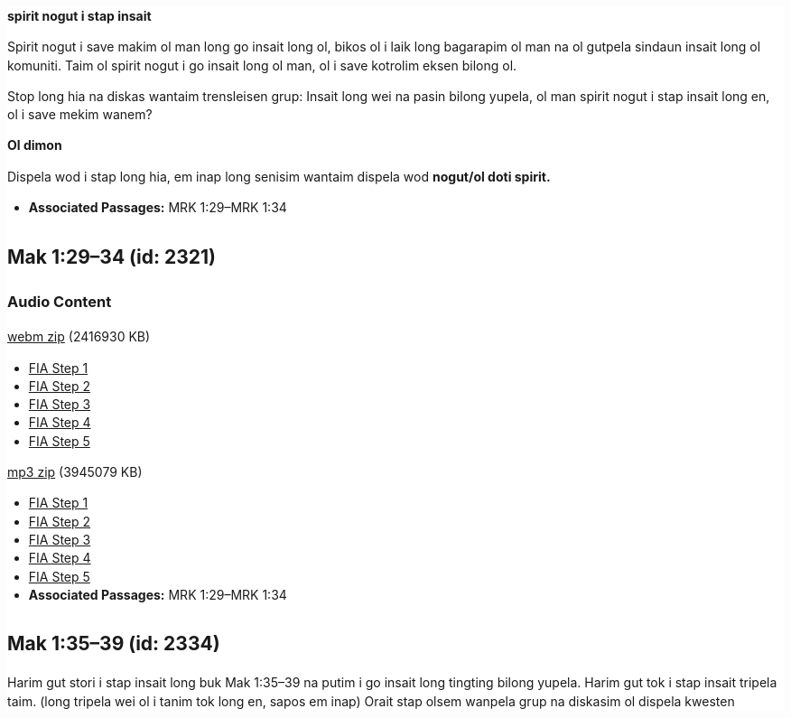 **spirit nogut i stap insait**

Spirit nogut i save makim ol man long go insait long ol, bikos ol i laik long bagarapim ol man na ol gutpela sindaun insait long ol komuniti. Taim ol spirit nogut i go insait long ol man, ol i save kotrolim eksen bilong ol.

Stop long hia na diskas wantaim trensleisen grup: Insait long wei na pasin bilong yupela, ol man spirit nogut i stap insait long en, ol i save mekim wanem?

**Ol dimon**

Dispela wod i stap long hia, em inap long senisim wantaim dispela wod **nogut/ol doti spirit.**

* **Associated Passages:** MRK 1:29–MRK 1:34

## Mak 1:29–34 (id: 2321)

### Audio Content

[webm zip](https://cdn.aquifer.bible/aquifer-content/resources/CBBTER/TPI/audio/webm/TPI_CBBTER_042_MRK_001_029_WEBM.zip) (2416930 KB)

* [FIA Step 1](https://cdn.aquifer.bible/aquifer-content/resources/CBBTER/TPI/audio/webm/TPI_CBBTER_042_MRK_001_029_1.webm)
* [FIA Step 2](https://cdn.aquifer.bible/aquifer-content/resources/CBBTER/TPI/audio/webm/TPI_CBBTER_042_MRK_001_029_2.webm)
* [FIA Step 3](https://cdn.aquifer.bible/aquifer-content/resources/CBBTER/TPI/audio/webm/TPI_CBBTER_042_MRK_001_029_3.webm)
* [FIA Step 4](https://cdn.aquifer.bible/aquifer-content/resources/CBBTER/TPI/audio/webm/TPI_CBBTER_042_MRK_001_029_4.webm)
* [FIA Step 5](https://cdn.aquifer.bible/aquifer-content/resources/CBBTER/TPI/audio/webm/TPI_CBBTER_042_MRK_001_029_5.webm)

[mp3 zip](https://cdn.aquifer.bible/aquifer-content/resources/CBBTER/TPI/audio/mp3/TPI_CBBTER_042_MRK_001_029_MP3.zip) (3945079 KB)

* [FIA Step 1](https://cdn.aquifer.bible/aquifer-content/resources/CBBTER/TPI/audio/mp3/TPI_CBBTER_042_MRK_001_029_1.mp3)
* [FIA Step 2](https://cdn.aquifer.bible/aquifer-content/resources/CBBTER/TPI/audio/mp3/TPI_CBBTER_042_MRK_001_029_2.mp3)
* [FIA Step 3](https://cdn.aquifer.bible/aquifer-content/resources/CBBTER/TPI/audio/mp3/TPI_CBBTER_042_MRK_001_029_3.mp3)
* [FIA Step 4](https://cdn.aquifer.bible/aquifer-content/resources/CBBTER/TPI/audio/mp3/TPI_CBBTER_042_MRK_001_029_4.mp3)
* [FIA Step 5](https://cdn.aquifer.bible/aquifer-content/resources/CBBTER/TPI/audio/mp3/TPI_CBBTER_042_MRK_001_029_5.mp3)
* **Associated Passages:** MRK 1:29–MRK 1:34

## Mak 1:35–39 (id: 2334)

Harim gut stori i stap insait long buk Mak 1:35–39 na putim i go insait long tingting bilong yupela. Harim gut tok i stap insait tripela taim. (long tripela wei ol i tanim tok long en, sapos em inap) Orait stap olsem wanpela grup na diskasim ol dispela kwesten
